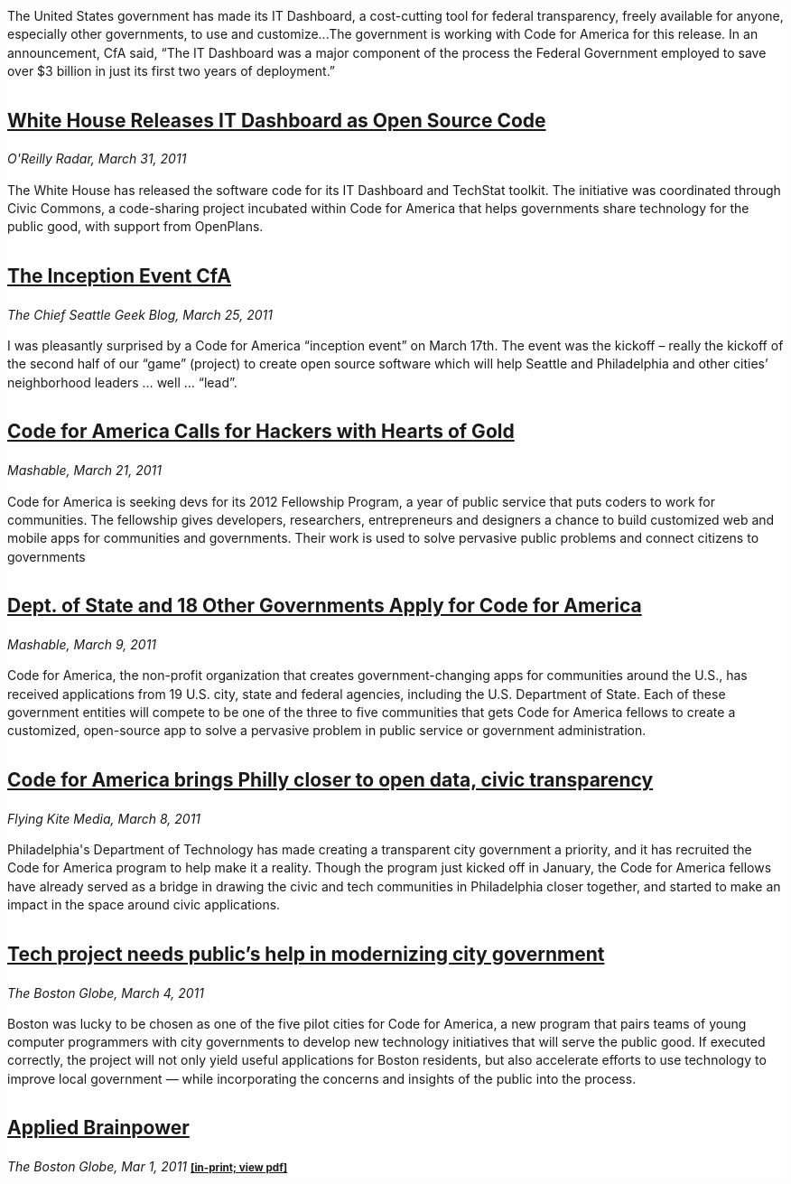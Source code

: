 The United States government has made its IT Dashboard, a cost-cutting tool for federal transparency, freely available for anyone, especially other governments, to use and customize...The government is working with Code for America for this release. In an announcement, CfA said, “The IT Dashboard was a major component of the process the Federal Government employed to save over $3 billion in just its first two years of deployment.”
<h2><a href="http://radar.oreilly.com/m/2011/03/white-house-it-dashboard-open-source.html">White House Releases IT Dashboard as Open Source Code</a></h2>
<em>O'Reilly Radar, March 31, 2011</em>

The White House has released the software code for its IT Dashboard and TechStat toolkit. The initiative was coordinated through Civic Commons, a code-sharing project incubated within Code for America that helps governments share technology for the public good, with support from OpenPlans.
<h2><a href="http://schrier.wordpress.com/2011/03/25/the-inception-event-cfa/">The Inception Event CfA</a></h2>
<em>The Chief Seattle Geek Blog, March 25, 2011</em>

I was pleasantly surprised by a Code for America “inception event” on March 17th. The event was the kickoff – really the kickoff of the second half of our “game” (project) to create open source software which will help Seattle and Philadelphia and other cities’ neighborhood leaders … well … “lead”.
<h2><a href="http://mashable.com/2011/03/21/code-for-america-fellowship-2012/">Code for America Calls for Hackers with Hearts of Gold</a></h2>
<img class="alignright" src="/wp-content/uploads/2011/05/Mashable_Logo_1280px.png" alt="" width="200px" align="right" /><em>Mashable, March 21, 2011</em>

Code for America is seeking devs for its 2012 Fellowship Program, a year of public service that puts coders to work for communities. The fellowship gives developers, researchers, entrepreneurs and designers a chance to build customized web and mobile apps for communities and governments. Their work is used to solve pervasive public problems and connect citizens to governments
<h2><a href="http://mashable.com/2011/03/09/code-for-america-applicants/">Dept. of State and 18 Other Governments Apply for Code for America</a></h2>
<img class="alignright" src="/wp-content/uploads/2011/05/Mashable_Logo_1280px.png" alt="" width="200px" align="right" /><em>Mashable, March 9, 2011</em>

Code for America, the non-profit organization that creates government-changing apps for communities around the U.S., has received applications from 19 U.S. city, state and federal agencies, including the U.S. Department of State. Each of these government entities will compete to be one of the three to five communities that gets Code for America fellows to create a customized, open-source app to solve a pervasive problem in public service or government administration.
<h2><a href="http://www.flyingkitemedia.com/features/codeforamericaphilly0308.aspx">Code for America brings Philly closer to open data, civic transparency</a></h2>
<em> Flying Kite Media, March 8, 2011</em>

Philadelphia's Department of Technology has made creating a transparent city government a priority, and it has recruited the Code for America program to help make it a reality. Though the program just kicked off in January, the Code for America fellows have already served as a bridge in drawing the civic and tech communities in Philadelphia closer together, and started to make an impact in the space around civic applications.
<h2><a href="http://www.boston.com/bostonglobe/editorial_opinion/editorials/articles/2011/03/04/tech_project_needs_publics_help_in_modernizing_city_government/">Tech project needs public’s help in modernizing city government</a></h2>
<img class="alignright" src="/wp-content/uploads/2011/05/BostonGlobe.jpg" alt="" width="200px" align="right" /><em>The Boston Globe, March 4, 2011</em>

Boston was lucky to be chosen as one of the five pilot cities for Code for America, a new program that pairs teams of young computer programmers with city governments to develop new technology initiatives that will serve the public good. If executed correctly, the project will not only yield useful applications for Boston residents, but also accelerate efforts to use technology to improve local government — while incorporating the concerns and insights of the public into the process.
<h2><a href="http://www.boston.com/business/technology/articles/2011/03/01/technology_team_developing_smart_solutions_to_everyday_city_problems/">Applied Brainpower</a></h2>
<img class="alignright" src="/wp-content/uploads/2011/05/BostonGlobe.jpg" alt="" width="200px" align="right" /><em>The Boston Globe, Mar 1, 2011</em> <a href="http://codeforamerica.org/wp-content/uploads/2011/05/BostonGlobeArticle.pdf"> <small><strong>[in-print; view pdf]</strong></small></a>
